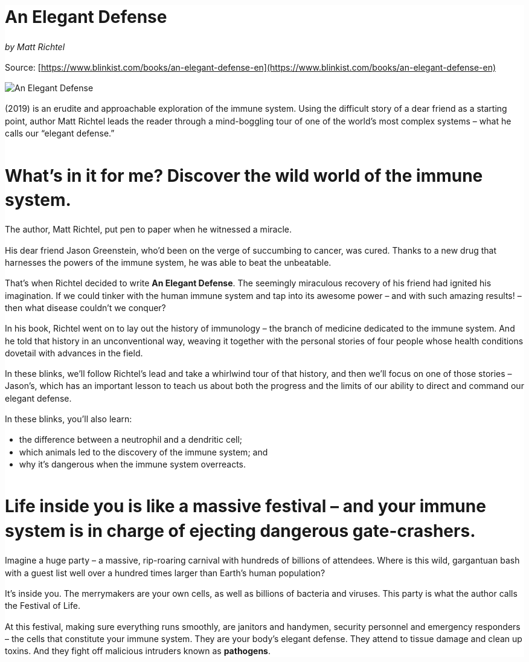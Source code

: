 # An Elegant Defense
*by Matt Richtel*

Source: [https://www.blinkist.com/books/an-elegant-defense-en](https://www.blinkist.com/books/an-elegant-defense-en)

![An Elegant Defense](https://images.blinkist.com/images/books/5d6d4ed16cee07000897b7ef/3_4/470.jpg)

(2019) is an erudite and approachable exploration of the immune system. Using the difficult story of a dear friend as a starting point, author Matt Richtel leads the reader through a mind-boggling tour of one of the world’s most complex systems – what he calls our “elegant defense.”


# What’s in it for me? Discover the wild world of the immune system.

The author, Matt Richtel, put pen to paper when he witnessed a miracle. 

His dear friend Jason Greenstein, who’d been on the verge of succumbing to cancer, was cured. Thanks to a new drug that harnesses the powers of the immune system, he was able to beat the unbeatable.

That’s when Richtel decided to write **An Elegant Defense**. The seemingly miraculous recovery of his friend had ignited his imagination. If we could tinker with the human immune system and tap into its awesome power – and with such amazing results! – then what disease couldn’t we conquer?

In his book, Richtel went on to lay out the history of immunology – the branch of medicine dedicated to the immune system. And he told that history in an unconventional way, weaving it together with the personal stories of four people whose health conditions dovetail with advances in the field. 

In these blinks, we’ll follow Richtel’s lead and take a whirlwind tour of that history, and then we’ll focus on one of those stories – Jason’s, which has an important lesson to teach us about both the progress and the limits of our ability to direct and command our elegant defense.

In these blinks, you’ll also learn:

- the difference between a neutrophil and a dendritic cell;
- which animals led to the discovery of the immune system; and
- why it’s dangerous when the immune system overreacts.

# Life inside you is like a massive festival – and your immune system is in charge of ejecting dangerous gate-crashers.

Imagine a huge party – a massive, rip-roaring carnival with hundreds of billions of attendees. Where is this wild, gargantuan bash with a guest list well over a hundred times larger than Earth’s human population?

It’s inside you. The merrymakers are your own cells, as well as billions of bacteria and viruses. This party is what the author calls the Festival of Life.

At this festival, making sure everything runs smoothly, are janitors and handymen, security personnel and emergency responders – the cells that constitute your immune system. They are your body’s elegant defense. They attend to tissue damage and clean up toxins. And they fight off malicious intruders known as **pathogens**.
